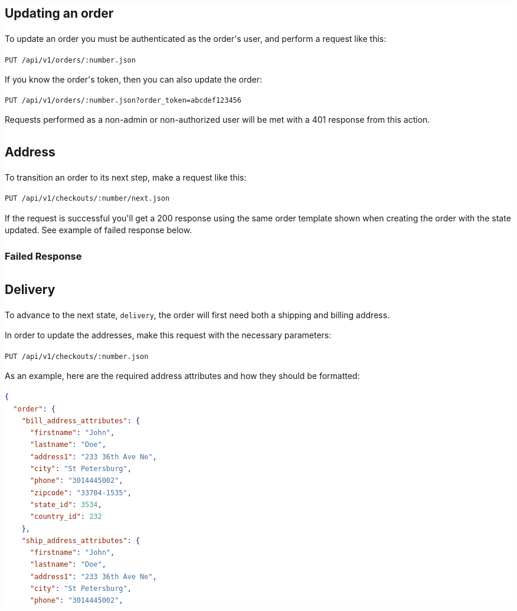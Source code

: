 <status code="201"></status>
<json sample="line_item" merge='{"quantity": 5, "display_total": "$79.95", "total": 79.95}'></json>

## Updating an order

To update an order you must be authenticated as the order's user, and perform a request like this:

```
PUT /api/v1/orders/:number.json
```

If you know the order's token, then you can also update the order:

```
PUT /api/v1/orders/:number.json?order_token=abcdef123456
```

Requests performed as a non-admin or non-authorized user will be met with a 401 response from this action.

## Address

To transition an order to its next step, make a request like this:

```
PUT /api/v1/checkouts/:number/next.json
```

If the request is successful you'll get a 200 response using the same order
template shown when creating the order with the state updated. See example of
failed response below.

### Failed Response

<status code="422"></status>
<json sample="order_failed_transition"></json>

## Delivery

To advance to the next state, `delivery`, the order will first need both a shipping and billing address.

In order to update the addresses, make this request with the necessary parameters:

```
PUT /api/v1/checkouts/:number.json
```

As an example, here are the required address attributes and how they should be formatted:

```json
{
  "order": {
    "bill_address_attributes": {
      "firstname": "John",
      "lastname": "Doe",
      "address1": "233 36th Ave Ne",
      "city": "St Petersburg",
      "phone": "3014445002",
      "zipcode": "33704-1535",
      "state_id": 3534,
      "country_id": 232
    },
    "ship_address_attributes": {
      "firstname": "John",
      "lastname": "Doe",
      "address1": "233 36th Ave Ne",
      "city": "St Petersburg",
      "phone": "3014445002",
```